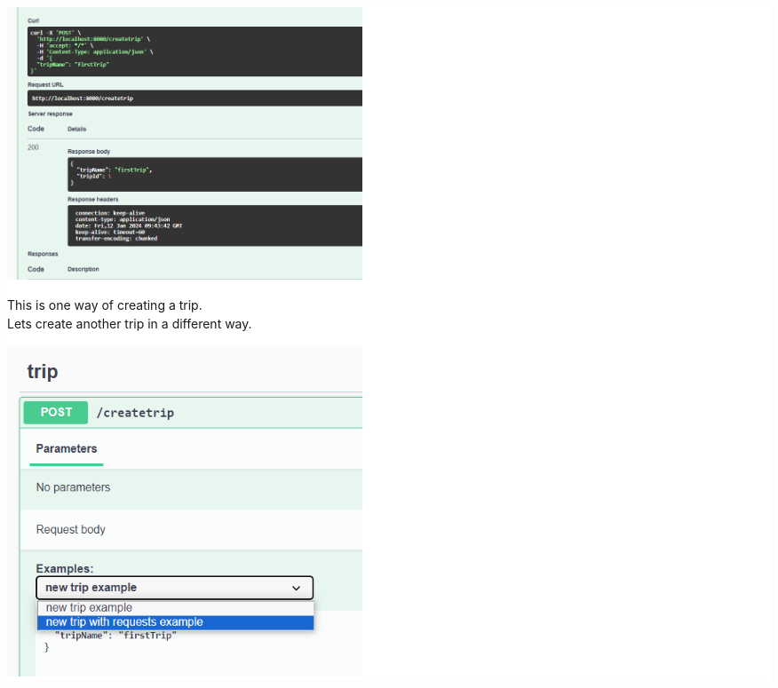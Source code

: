 <img src="imgs/screen02.png" alt="create trip response" width="400"/>   

This is one way of creating a trip.   
Lets create another trip in a different way.   

<img src="imgs/screen03.png" alt="change request" width="400"/>  
